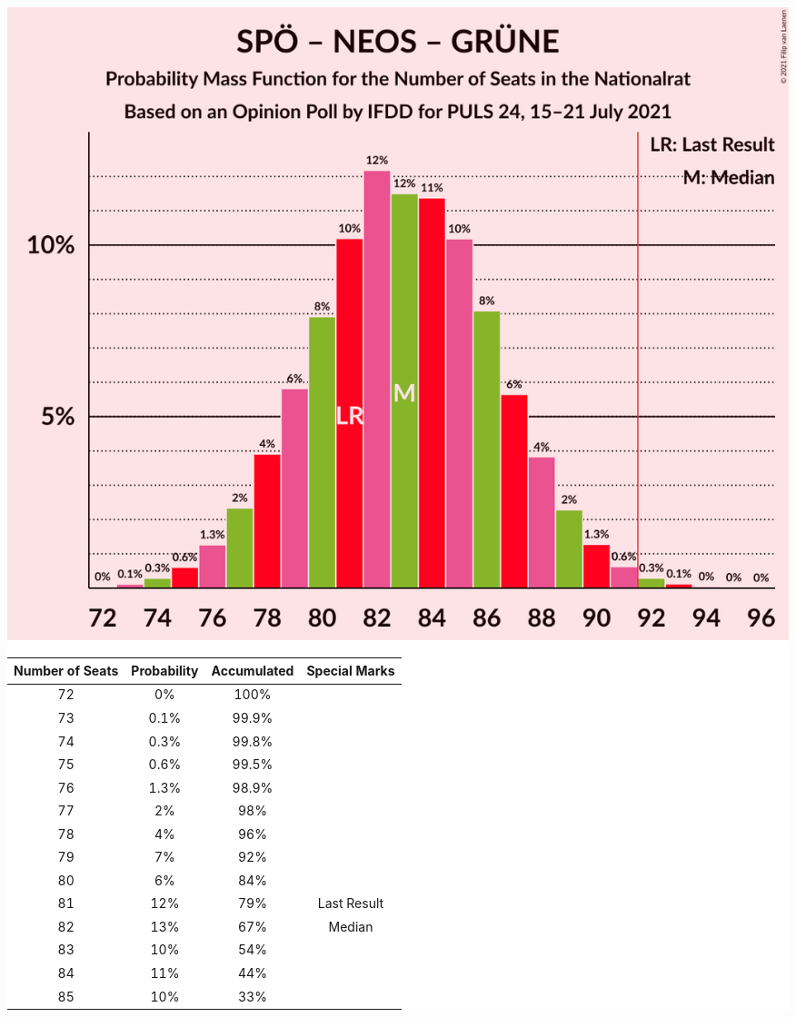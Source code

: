 ![Graph with seats probability mass function not yet produced](2021-07-21-IFDD-coalitions-seats-pmf-spö–neos–grüne.png "Seats Probability Mass Function")

| Number of Seats | Probability | Accumulated | Special Marks |
|:---------------:|:-----------:|:-----------:|:-------------:|
| 72 | 0% | 100% |  |
| 73 | 0.1% | 99.9% |  |
| 74 | 0.3% | 99.8% |  |
| 75 | 0.6% | 99.5% |  |
| 76 | 1.3% | 98.9% |  |
| 77 | 2% | 98% |  |
| 78 | 4% | 96% |  |
| 79 | 7% | 92% |  |
| 80 | 6% | 84% |  |
| 81 | 12% | 79% | Last Result |
| 82 | 13% | 67% | Median |
| 83 | 10% | 54% |  |
| 84 | 11% | 44% |  |
| 85 | 10% | 33% |  |